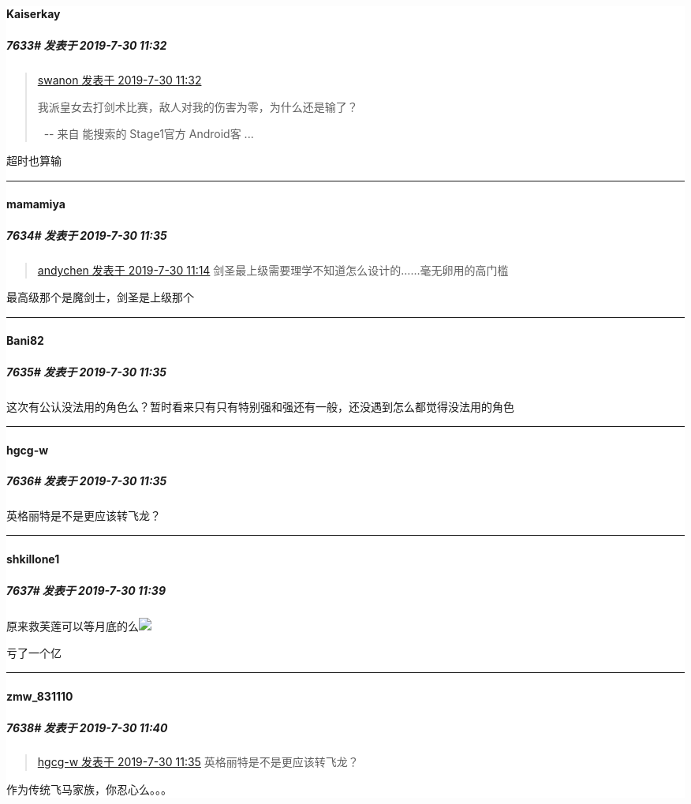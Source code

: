 ####  Kaiserkay  
##### 7633#       发表于 2019-7-30 11:32

<blockquote><a href="httphttps://bbs.saraba1st.com/2b/forum.php?mod=redirect&amp;goto=findpost&amp;pid=44718391&amp;ptid=1810654" target="_blank">swanon 发表于 2019-7-30 11:32</a>

我派皇女去打剑术比赛，敌人对我的伤害为零，为什么还是输了？

  -- 来自 能搜索的 Stage1官方 Android客 ...</blockquote>
超时也算输

*****

####  mamamiya  
##### 7634#       发表于 2019-7-30 11:35

<blockquote><a href="httphttps://bbs.saraba1st.com/2b/forum.php?mod=redirect&amp;goto=findpost&amp;pid=44718056&amp;ptid=1810654" target="_blank">andychen 发表于 2019-7-30 11:14</a>
剑圣最上级需要理学不知道怎么设计的……毫无卵用的高门槛</blockquote>
最高级那个是魔剑士，剑圣是上级那个

*****

####  Bani82  
##### 7635#       发表于 2019-7-30 11:35

这次有公认没法用的角色么？暂时看来只有只有特别强和强还有一般，还没遇到怎么都觉得没法用的角色

*****

####  hgcg-w  
##### 7636#       发表于 2019-7-30 11:35

英格丽特是不是更应该转飞龙？

*****

####  shkillone1  
##### 7637#       发表于 2019-7-30 11:39

原来救芙莲可以等月底的么<img src="https://static.saraba1st.com/image/smiley/face2017/001.png" referrerpolicy="no-referrer">

亏了一个亿

*****

####  zmw_831110  
##### 7638#       发表于 2019-7-30 11:40

<blockquote><a href="httphttps://bbs.saraba1st.com/2b/forum.php?mod=redirect&amp;goto=findpost&amp;pid=44718450&amp;ptid=1810654" target="_blank">hgcg-w 发表于 2019-7-30 11:35</a>
英格丽特是不是更应该转飞龙？</blockquote>
作为传统飞马家族，你忍心么。。。
